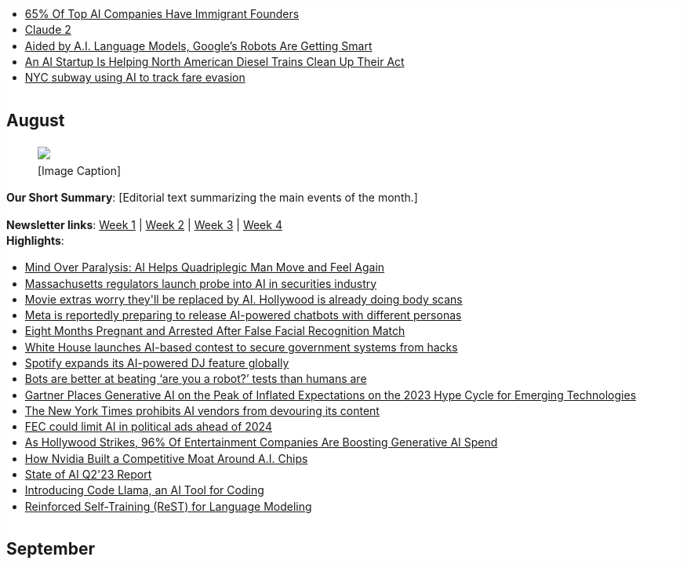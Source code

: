 * [65% Of Top AI Companies Have Immigrant Founders](https://www.forbes.com/sites/stuartanderson/2023/07/09/65-of-top-ai-companies-have-immigrant-founders/?sh=2149951339dd)
* [Claude 2](https://www.anthropic.com/index/claude-2)
* [Aided by A.I. Language Models, Google’s Robots Are Getting Smart](https://www.nytimes.com/2023/07/28/technology/google-robots-ai.html)
* [An AI Startup Is Helping North American Diesel Trains Clean Up Their Act](https://www.bloomberg.com/news/articles/2023-07-27/ai-startup-aims-to-help-lower-climate-change-impact-of-train-operators)
* [NYC subway using AI to track fare evasion](https://www.nbcnews.com/tech/tech-news/nyc-subway-using-ai-track-fare-evasion-rcna93045)
## August

<figure>
 <img class="postimage_50" src="{{ site.imgpath }}/assets/img/overviews/2023-12-23-2023-summary/collage_August.jpg"/>
 <figcaption>[Image Caption]</figcaption>
</figure>


**Our Short Summary**: [Editorial text summarizing the main events of the month.]

**Newsletter links**: [Week 1](https://lastweekin.ai/p/231) | [Week 2](https://lastweekin.ai/p/232) | [Week 3](https://lastweekin.ai/p/233) | [Week 4](https://lastweekin.ai/p/234) <br>
**Highlights**:
* [Mind Over Paralysis: AI Helps Quadriplegic Man Move and Feel Again](https://decrypt.co/151068/ai-brain-implant-paralyzed-quadriplegic-move-feel-touch)
* [Massachusetts regulators launch probe into AI in securities industry](https://www.reuters.com/technology/massachusetts-regulators-launch-probe-into-ai-securities-industry-2023-08-03/)
* [Movie extras worry they'll be replaced by AI. Hollywood is already doing body scans](https://www.npr.org/2023/08/02/1190605685/movie-extras-worry-theyll-be-replaced-by-ai-hollywood-is-already-doing-body-scan)
* [Meta is reportedly preparing to release AI-powered chatbots with different personas](https://techcrunch.com/2023/08/01/meta-release-ai-powered-chatbots-with-different-personas/)
* [Eight Months Pregnant and Arrested After False Facial Recognition Match](https://www.nytimes.com/2023/08/06/technology/facial-recognition-false-arrest.html)
* [White House launches AI-based contest to secure government systems from hacks](https://www.reuters.com/technology/white-house-launches-ai-based-contest-secure-government-systems-hacks-2023-08-09/)
* [Spotify expands its AI-powered DJ feature globally](https://techcrunch.com/2023/08/08/spotify-expands-its-ai-dj-feature-globally/)
* [Bots are better at beating ‘are you a robot?’ tests than humans are](https://www.newscientist.com/article/2384228-bots-are-better-at-beating-are-you-a-robot-tests-than-humans-are/)
* [Gartner Places Generative AI on the Peak of Inflated Expectations on the 2023 Hype Cycle for Emerging Technologies](https://www.gartner.com/en/newsroom/press-releases/2023-08-16-gartner-places-generative-ai-on-the-peak-of-inflated-expectations-on-the-2023-hype-cycle-for-emerging-technologies)
* [The New York Times prohibits AI vendors from devouring its content](https://arstechnica.com/information-technology/2023/08/the-new-york-times-prohibits-ai-vendors-from-devouring-its-content/)
* [FEC could limit AI in political ads ahead of 2024](https://www.theverge.com/2023/8/10/23827399/ai-artificial-intelligence-political-ads-fec-desantis-rnc)
* [As Hollywood Strikes, 96% Of Entertainment Companies Are Boosting Generative AI Spend](https://www.forbes.com/sites/johnkoetsier/2023/08/16/as-hollywood-strikes-96-of-entertainment-companies-are-boosting-generative-ai-spend/)
* [How Nvidia Built a Competitive Moat Around A.I. Chips](https://www.nytimes.com/2023/08/21/technology/nvidia-ai-chips-gpu.html)
* [State of AI Q2'23 Report](https://www.cbinsights.com/research/report/ai-trends-q2-2023/)
* [Introducing Code Llama, an AI Tool for Coding](https://about.fb.com/news/2023/08/code-llama-ai-for-coding/)
* [Reinforced Self-Training (ReST) for Language Modeling](https://arxiv.org/abs/2308.08998v2)
## September
